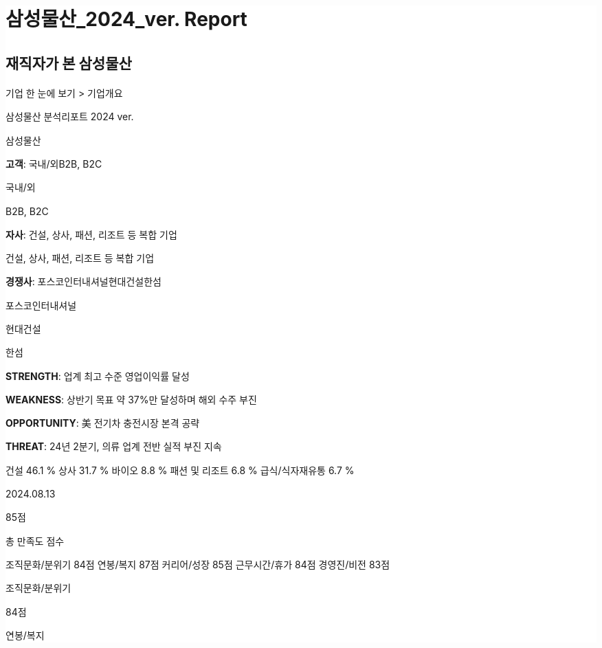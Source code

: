 # 삼성물산_2024_ver. Report

## 재직자가 본 삼성물산

기업 한 눈에 보기 > 기업개요

삼성물산 분석리포트 2024 ver.

삼성물산

**고객**: 국내/외B2B, B2C

국내/외

B2B, B2C

**자사**: 건설, 상사, 패션, 리조트 등 복합 기업

건설, 상사, 패션, 리조트 등 복합 기업

**경쟁사**: 포스코인터내셔널현대건설한섬

포스코인터내셔널

현대건설

한섬

**STRENGTH**: 업계 최고 수준 영업이익률 달성

**WEAKNESS**: 상반기 목표 약 37%만 달성하며 해외 수주 부진

**OPPORTUNITY**: 美 전기차 충전시장 본격 공략

**THREAT**: 24년 2분기, 의류 업계 전반 실적 부진 지속

건설 46.1 %
상사 31.7 %
바이오 8.8 %
패션 및 리조트 6.8 %
급식/식자재유통 6.7 %

2024.08.13

85점

총 만족도 점수

조직문화/분위기 84점
연봉/복지 87점
커리어/성장 85점
근무시간/휴가 84점
경영진/비전 83점

조직문화/분위기

84점

연봉/복지
